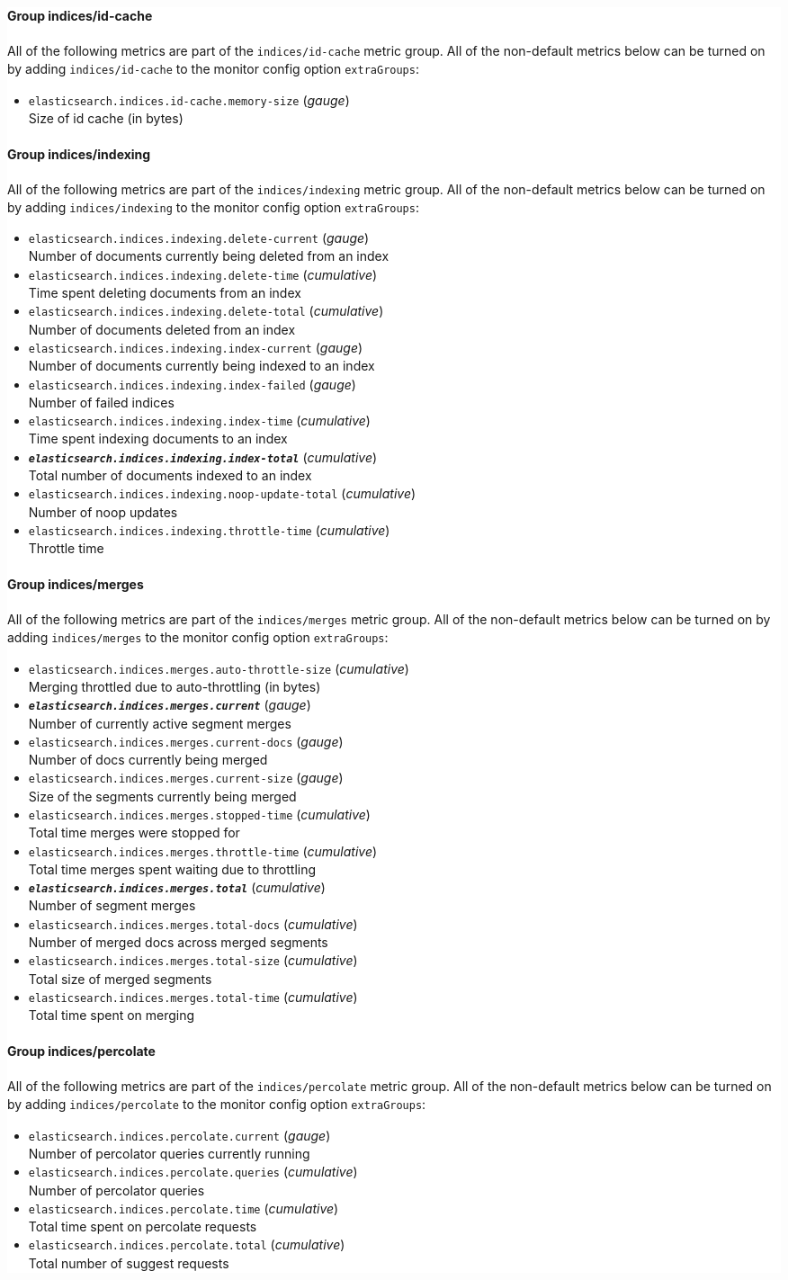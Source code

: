 #### Group indices/id-cache
All of the following metrics are part of the `indices/id-cache` metric group. All of
the non-default metrics below can be turned on by adding `indices/id-cache` to the
monitor config option `extraGroups`:
 - `elasticsearch.indices.id-cache.memory-size` (*gauge*)<br>    Size of id cache (in bytes)

#### Group indices/indexing
All of the following metrics are part of the `indices/indexing` metric group. All of
the non-default metrics below can be turned on by adding `indices/indexing` to the
monitor config option `extraGroups`:
 - `elasticsearch.indices.indexing.delete-current` (*gauge*)<br>    Number of documents currently being deleted from an index
 - `elasticsearch.indices.indexing.delete-time` (*cumulative*)<br>    Time spent deleting documents from an index
 - `elasticsearch.indices.indexing.delete-total` (*cumulative*)<br>    Number of documents deleted from an index
 - `elasticsearch.indices.indexing.index-current` (*gauge*)<br>    Number of documents currently being indexed to an index
 - `elasticsearch.indices.indexing.index-failed` (*gauge*)<br>    Number of failed indices
 - `elasticsearch.indices.indexing.index-time` (*cumulative*)<br>    Time spent indexing documents to an index
 - ***`elasticsearch.indices.indexing.index-total`*** (*cumulative*)<br>    Total number of documents indexed to an index
 - `elasticsearch.indices.indexing.noop-update-total` (*cumulative*)<br>    Number of noop updates
 - `elasticsearch.indices.indexing.throttle-time` (*cumulative*)<br>    Throttle time

#### Group indices/merges
All of the following metrics are part of the `indices/merges` metric group. All of
the non-default metrics below can be turned on by adding `indices/merges` to the
monitor config option `extraGroups`:
 - `elasticsearch.indices.merges.auto-throttle-size` (*cumulative*)<br>    Merging throttled due to auto-throttling (in bytes)
 - ***`elasticsearch.indices.merges.current`*** (*gauge*)<br>    Number of currently active segment merges
 - `elasticsearch.indices.merges.current-docs` (*gauge*)<br>    Number of docs currently being merged
 - `elasticsearch.indices.merges.current-size` (*gauge*)<br>    Size of the segments currently being merged
 - `elasticsearch.indices.merges.stopped-time` (*cumulative*)<br>    Total time merges were stopped for
 - `elasticsearch.indices.merges.throttle-time` (*cumulative*)<br>    Total time merges spent waiting due to throttling
 - ***`elasticsearch.indices.merges.total`*** (*cumulative*)<br>    Number of segment merges
 - `elasticsearch.indices.merges.total-docs` (*cumulative*)<br>    Number of merged docs across merged segments
 - `elasticsearch.indices.merges.total-size` (*cumulative*)<br>    Total size of merged segments
 - `elasticsearch.indices.merges.total-time` (*cumulative*)<br>    Total time spent on merging

#### Group indices/percolate
All of the following metrics are part of the `indices/percolate` metric group. All of
the non-default metrics below can be turned on by adding `indices/percolate` to the
monitor config option `extraGroups`:
 - `elasticsearch.indices.percolate.current` (*gauge*)<br>    Number of percolator queries currently running
 - `elasticsearch.indices.percolate.queries` (*cumulative*)<br>    Number of percolator queries
 - `elasticsearch.indices.percolate.time` (*cumulative*)<br>    Total time spent on percolate requests
 - `elasticsearch.indices.percolate.total` (*cumulative*)<br>    Total number of suggest requests
